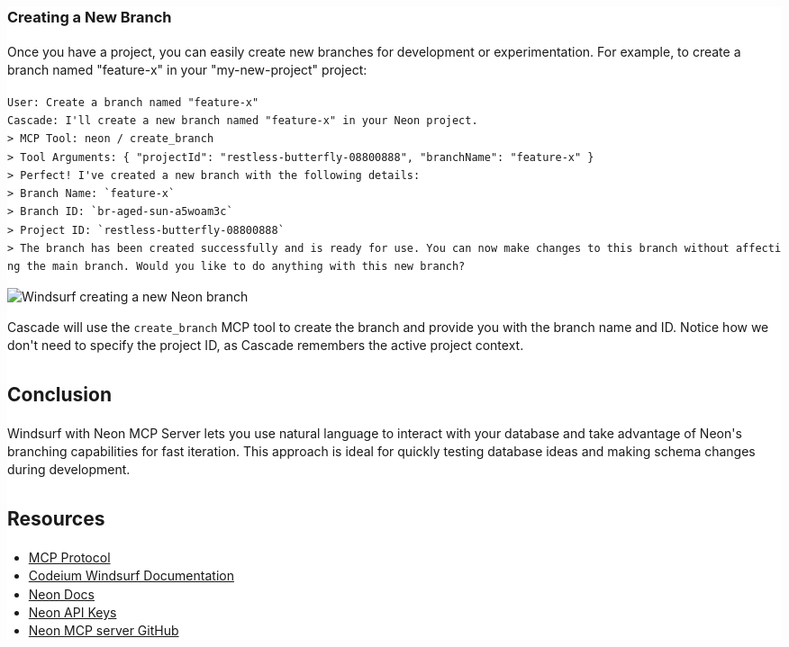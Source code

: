 ### Creating a New Branch

Once you have a project, you can easily create new branches for development or experimentation. For example, to create a branch named "feature-x" in your "my-new-project" project:

```text shouldWrap
User: Create a branch named "feature-x"
Cascade: I'll create a new branch named "feature-x" in your Neon project.
> MCP Tool: neon / create_branch
> Tool Arguments: { "projectId": "restless-butterfly-08800888", "branchName": "feature-x" }
> Perfect! I've created a new branch with the following details:
> Branch Name: `feature-x`
> Branch ID: `br-aged-sun-a5woam3c`
> Project ID: `restless-butterfly-08800888`
> The branch has been created successfully and is ready for use. You can now make changes to this branch without affecting the main branch. Would you like to do anything with this new branch?
```

![Windsurf creating a new Neon branch](/docs/guides/windsurf-mcp-create-new-branch.png)

Cascade will use the `create_branch` MCP tool to create the branch and provide you with the branch name and ID. Notice how we don't need to specify the project ID, as Cascade remembers the active project context.

## Conclusion

Windsurf with Neon MCP Server lets you use natural language to interact with your database and take advantage of Neon's branching capabilities for fast iteration. This approach is ideal for quickly testing database ideas and making schema changes during development.

## Resources

- [MCP Protocol](https://modelcontextprotocol.org)
- [Codeium Windsurf Documentation](https://docs.codeium.com/windsurf/getting-started)
- [Neon Docs](/docs)
- [Neon API Keys](/docs/manage/api-keys#creating-api-keys)
- [Neon MCP server GitHub](https://github.com/neondatabase/mcp-server-neon)

<NeedHelp/>

